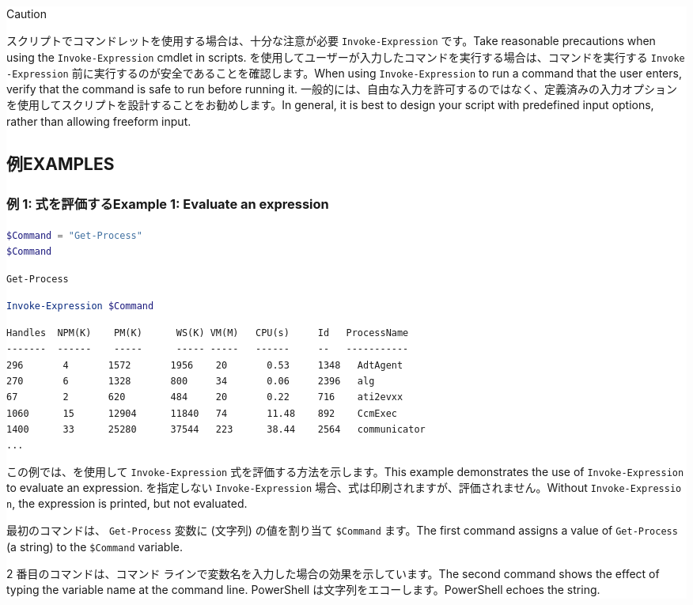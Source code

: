 > [!CAUTION]
> <span data-ttu-id="2ffd7-112">スクリプトでコマンドレットを使用する場合は、十分な注意が必要 `Invoke-Expression` です。</span><span class="sxs-lookup"><span data-stu-id="2ffd7-112">Take reasonable precautions when using the `Invoke-Expression` cmdlet in scripts.</span></span> <span data-ttu-id="2ffd7-113">を使用してユーザーが入力したコマンドを実行する場合は、コマンドを実行する `Invoke-Expression` 前に実行するのが安全であることを確認します。</span><span class="sxs-lookup"><span data-stu-id="2ffd7-113">When using `Invoke-Expression` to run a command that the user enters, verify that the command is safe to run before running it.</span></span> <span data-ttu-id="2ffd7-114">一般的には、自由な入力を許可するのではなく、定義済みの入力オプションを使用してスクリプトを設計することをお勧めします。</span><span class="sxs-lookup"><span data-stu-id="2ffd7-114">In general, it is best to design your script with predefined input options, rather than allowing freeform input.</span></span>

## <span data-ttu-id="2ffd7-115">例</span><span class="sxs-lookup"><span data-stu-id="2ffd7-115">EXAMPLES</span></span>

### <span data-ttu-id="2ffd7-116">例 1: 式を評価する</span><span class="sxs-lookup"><span data-stu-id="2ffd7-116">Example 1: Evaluate an expression</span></span>

```powershell
$Command = "Get-Process"
$Command
```

```Output
Get-Process
```

```powershell
Invoke-Expression $Command
```

```Output
Handles  NPM(K)    PM(K)      WS(K) VM(M)   CPU(s)     Id   ProcessName
-------  ------    -----      ----- -----   ------     --   -----------
296       4       1572       1956    20       0.53     1348   AdtAgent
270       6       1328       800     34       0.06     2396   alg
67        2       620        484     20       0.22     716    ati2evxx
1060      15      12904      11840   74       11.48    892    CcmExec
1400      33      25280      37544   223      38.44    2564   communicator
...
```

<span data-ttu-id="2ffd7-117">この例では、を使用して `Invoke-Expression` 式を評価する方法を示します。</span><span class="sxs-lookup"><span data-stu-id="2ffd7-117">This example demonstrates the use of `Invoke-Expression` to evaluate an expression.</span></span> <span data-ttu-id="2ffd7-118">を指定しない `Invoke-Expression` 場合、式は印刷されますが、評価されません。</span><span class="sxs-lookup"><span data-stu-id="2ffd7-118">Without `Invoke-Expression`, the expression is printed, but not evaluated.</span></span>

<span data-ttu-id="2ffd7-119">最初のコマンドは、 `Get-Process` 変数に (文字列) の値を割り当て `$Command` ます。</span><span class="sxs-lookup"><span data-stu-id="2ffd7-119">The first command assigns a value of `Get-Process` (a string) to the `$Command` variable.</span></span>

<span data-ttu-id="2ffd7-120">2 番目のコマンドは、コマンド ラインで変数名を入力した場合の効果を示しています。</span><span class="sxs-lookup"><span data-stu-id="2ffd7-120">The second command shows the effect of typing the variable name at the command line.</span></span> <span data-ttu-id="2ffd7-121">PowerShell は文字列をエコーします。</span><span class="sxs-lookup"><span data-stu-id="2ffd7-121">PowerShell echoes the string.</span></span>

